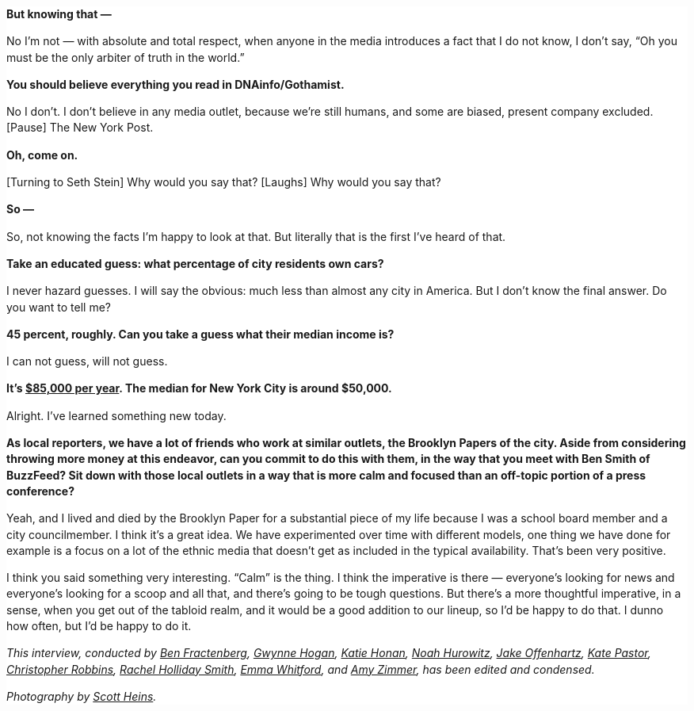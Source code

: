 **But knowing that —**

No I’m not — with absolute and total respect, when anyone in the media introduces a fact that I do not know, I don’t say, “Oh you must be the only arbiter of truth in the world.”

**You should believe everything you read in DNAinfo/Gothamist.**

No I don’t. I don’t believe in any media outlet, because we’re still humans, and some are biased, present company excluded. [Pause] The New York Post.

**Oh, come on.**

[Turning to Seth Stein] Why would you say that? [Laughs] Why would you say that?

**So —**

So, not knowing the facts I’m happy to look at that. But literally that is the first I’ve heard of that.

**Take an educated guess: what percentage of city residents own cars?**

I never hazard guesses. I will say the obvious: much less than almost any city in America. But I don’t know the final answer. Do you want to tell me?

**45 percent, roughly. Can you take a guess what their median income is?**

I can not guess, will not guess.

**It’s [$85,000 per year](https://nyc.streetsblog.org/2017/08/25/de-blasios-wrong-congestion-pricing-will-make-nyc-transportation-fairer/). The median for New York City is around $50,000.**

Alright. I’ve learned something new today.

**As local reporters, we have a lot of friends who work at similar outlets, the Brooklyn Papers of the city. Aside from considering throwing more money at this endeavor, can you commit to do this with them, in the way that you meet with Ben Smith of BuzzFeed? Sit down with those local outlets in a way that is more calm and focused than an off-topic portion of a press conference?**

Yeah, and I lived and died by the Brooklyn Paper for a substantial piece of my life because I was a school board member and a city councilmember. I think it’s a great idea. We have experimented over time with different models, one thing we have done for example is a focus on a lot of the ethnic media that doesn’t get as included in the typical availability. That’s been very positive.

I think you said something very interesting. “Calm” is the thing. I think the imperative is there — everyone’s looking for news and everyone’s looking for a scoop and all that, and there’s going to be tough questions. But there’s a more thoughtful imperative, in a sense, when you get out of the tabloid realm, and it would be a good addition to our lineup, so I’d be happy to do that. I dunno how often, but I’d be happy to do it.

*This interview, conducted by [Ben Fractenberg](https://twitter.com/fractenberg), [Gwynne Hogan](https://twitter.com/GwynneFitz), [Katie Honan](https://twitter.com/katie_honan), [Noah Hurowitz](https://twitter.com/NoahHurowitz), [Jake Offenhartz](https://twitter.com/jangelooff), [Kate Pastor](https://twitter.com/Bronxbeautiful), [Christopher Robbins](https://twitter.com/ChristRobbins), [Rachel Holliday Smith](https://twitter.com/rachelholliday), [Emma Whitford](https://twitter.com/emma_a_whitford), and [Amy Zimmer](https://twitter.com/the_zim), has been edited and condensed.*

*Photography by [Scott Heins](https://twitter.com/scottheins).*
